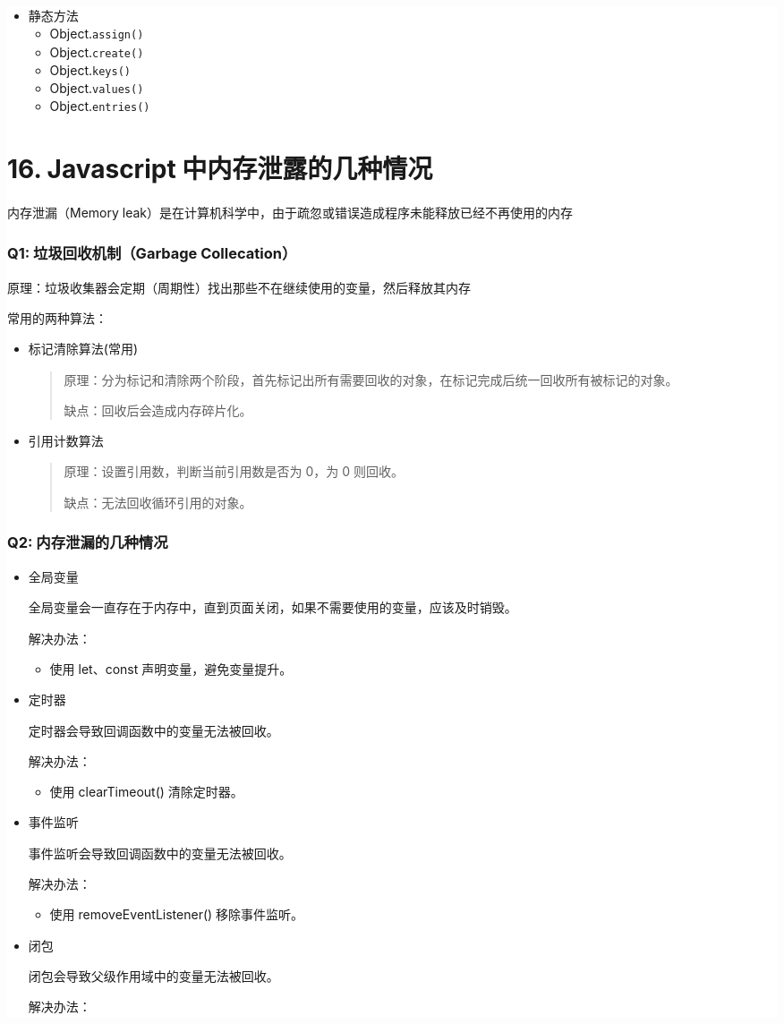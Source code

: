 - 静态方法
  - Object.`assign()`
  - Object.`create()`
  - Object.`keys()`
  - Object.`values()`
  - Object.`entries()`

# 16. Javascript 中内存泄露的几种情况

内存泄漏（Memory leak）是在计算机科学中，由于疏忽或错误造成程序未能释放已经不再使用的内存

### Q1: 垃圾回收机制（Garbage Collecation）

原理：垃圾收集器会定期（周期性）找出那些不在继续使用的变量，然后释放其内存

常用的两种算法：

- 标记清除算法(常用)
  > 原理：分为标记和清除两个阶段，首先标记出所有需要回收的对象，在标记完成后统一回收所有被标记的对象。
  >
  > 缺点：回收后会造成内存碎片化。
- 引用计数算法
  > 原理：设置引用数，判断当前引用数是否为 0，为 0 则回收。
  >
  > 缺点：无法回收循环引用的对象。

### Q2: 内存泄漏的几种情况

- 全局变量

  全局变量会一直存在于内存中，直到页面关闭，如果不需要使用的变量，应该及时销毁。

  解决办法：

  - 使用 let、const 声明变量，避免变量提升。

- 定时器

  定时器会导致回调函数中的变量无法被回收。

  解决办法：

  - 使用 clearTimeout() 清除定时器。

- 事件监听

  事件监听会导致回调函数中的变量无法被回收。

  解决办法：

  - 使用 removeEventListener() 移除事件监听。

- 闭包

  闭包会导致父级作用域中的变量无法被回收。

  解决办法：
